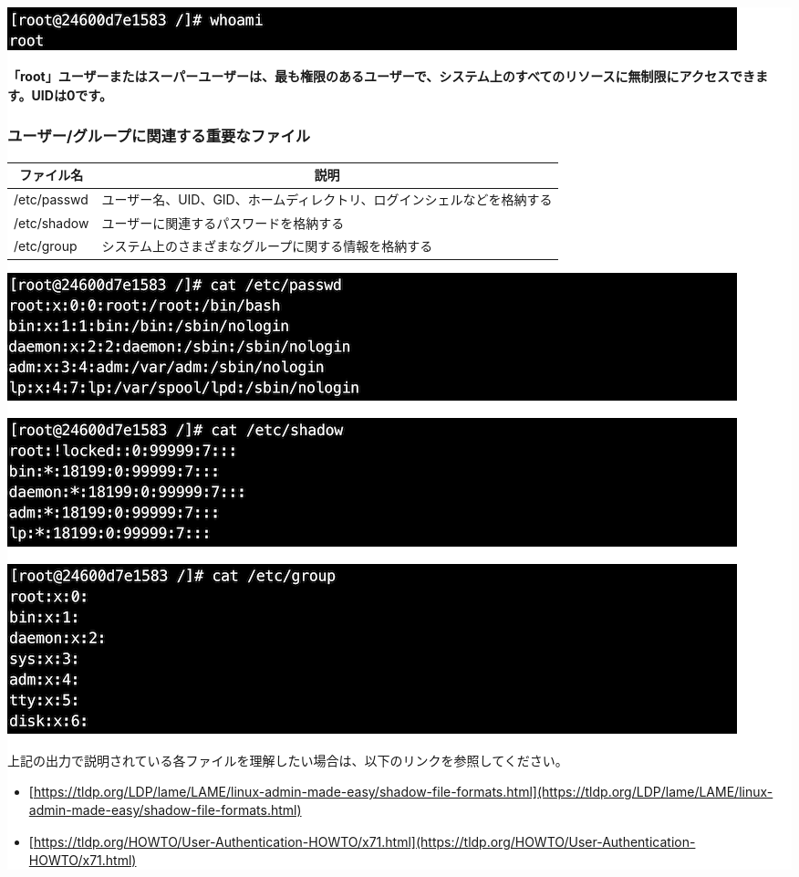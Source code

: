 ![](images/linux/admin/image35.png)

**「root」ユーザーまたはスーパーユーザーは、最も権限のあるユーザーで、システム上のすべてのリソースに無制限にアクセスできます。UIDは0です。**

### ユーザー/グループに関連する重要なファイル
| ファイル名 | 説明
| -------------| --------------------------------------------------------------------------------- |
| /etc/passwd | ユーザー名、UID、GID、ホームディレクトリ、ログインシェルなどを格納する |
| /etc/shadow | ユーザーに関連するパスワードを格納する |
| /etc/group | システム上のさまざまなグループに関する情報を格納する |

![](images/linux/admin/image23.png)

![](images/linux/admin/image21.png)

![](images/linux/admin/image9.png)

上記の出力で説明されている各ファイルを理解したい場合は、以下のリンクを参照してください。

- [https://tldp.org/LDP/lame/LAME/linux-admin-made-easy/shadow-file-formats.html](https://tldp.org/LDP/lame/LAME/linux-admin-made-easy/shadow-file-formats.html)

- [https://tldp.org/HOWTO/User-Authentication-HOWTO/x71.html](https://tldp.org/HOWTO/User-Authentication-HOWTO/x71.html)
